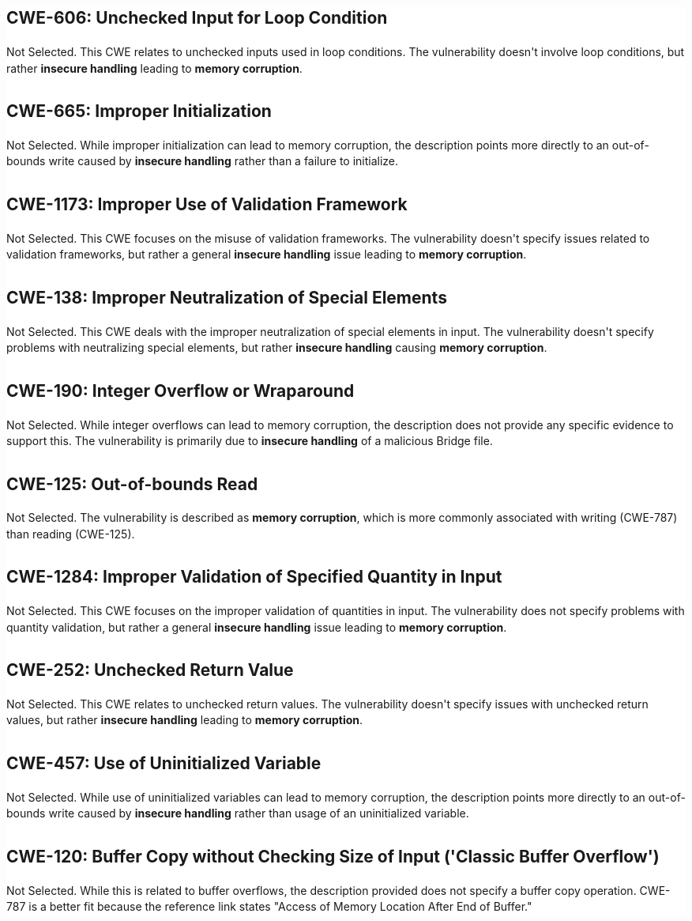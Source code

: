 ## CWE-606: Unchecked Input for Loop Condition
Not Selected. This CWE relates to unchecked inputs used in loop conditions. The vulnerability doesn't involve loop conditions, but rather **insecure handling** leading to **memory corruption**.

## CWE-665: Improper Initialization
Not Selected. While improper initialization can lead to memory corruption, the description points more directly to an out-of-bounds write caused by **insecure handling** rather than a failure to initialize.

## CWE-1173: Improper Use of Validation Framework
Not Selected. This CWE focuses on the misuse of validation frameworks. The vulnerability doesn't specify issues related to validation frameworks, but rather a general **insecure handling** issue leading to **memory corruption**.

## CWE-138: Improper Neutralization of Special Elements
Not Selected. This CWE deals with the improper neutralization of special elements in input. The vulnerability doesn't specify problems with neutralizing special elements, but rather **insecure handling** causing **memory corruption**.

## CWE-190: Integer Overflow or Wraparound
Not Selected. While integer overflows can lead to memory corruption, the description does not provide any specific evidence to support this. The vulnerability is primarily due to **insecure handling** of a malicious Bridge file.

## CWE-125: Out-of-bounds Read
Not Selected. The vulnerability is described as **memory corruption**, which is more commonly associated with writing (CWE-787) than reading (CWE-125).

## CWE-1284: Improper Validation of Specified Quantity in Input
Not Selected. This CWE focuses on the improper validation of quantities in input. The vulnerability does not specify problems with quantity validation, but rather a general **insecure handling** issue leading to **memory corruption**.

## CWE-252: Unchecked Return Value
Not Selected. This CWE relates to unchecked return values. The vulnerability doesn't specify issues with unchecked return values, but rather **insecure handling** leading to **memory corruption**.

## CWE-457: Use of Uninitialized Variable
Not Selected. While use of uninitialized variables can lead to memory corruption, the description points more directly to an out-of-bounds write caused by **insecure handling** rather than usage of an uninitialized variable.

## CWE-120: Buffer Copy without Checking Size of Input ('Classic Buffer Overflow')
Not Selected. While this is related to buffer overflows, the description provided does not specify a buffer copy operation. CWE-787 is a better fit because the reference link states "Access of Memory Location After End of Buffer."
